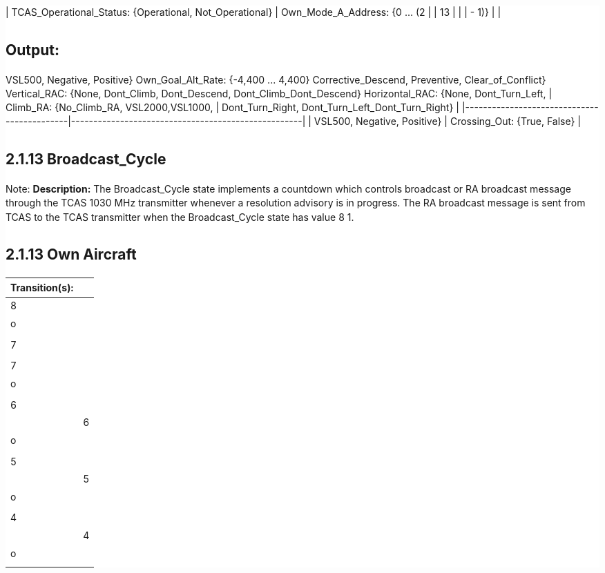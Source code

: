 | TCAS_Operational_Status: {Operational, Not_Operational} | Own_Mode_A_Address: {0 ... (2                           |
| 13                                                      |                                                         |
| - 1)}                                                   |                                                         |

## Output:

VSL500, Negative, Positive} Own_Goal_Alt_Rate: {-4,400 ... 4,400}
Corrective_Descend, Preventive, Clear_of_Conflict} 
Vertical_RAC: {None, Dont_Climb, Dont_Descend, Dont_Climb_Dont_Descend} Horizontal_RAC: {None, Dont_Turn_Left,
| Climb_RA: {No_Climb_RA, VSL2000,VSL1000,   | Dont_Turn_Right, Dont_Turn_Left_Dont_Turn_Right}   |
|--------------------------------------------|----------------------------------------------------|
| VSL500, Negative, Positive}                | Crossing_Out: {True, False}                        |

## 2.1.13 Broadcast_Cycle

Note: **Description:** The Broadcast_Cycle state implements a countdown which controls broadcast or RA broadcast message through the TCAS 1030 MHz transmitter whenever a resolution advisory is in progress.  The RA broadcast message is sent from TCAS to the TCAS transmitter when the Broadcast_Cycle state has value 8 1. 

 

## 2.1.13 **Own Aircraft**

| Transition(s):   |     |
|------------------|-----|
| 8                |     |
| o                |     |
|                  |     |
| 7                |     |
|                  |     |
| 7                |     |
| o                |     |
|                  |     |
| 6                |     |
|                  | 6   |
| o                |     |
|                  |     |
| 5                |     |
|                  | 5   |
| o                |     |
|                  |     |
| 4                |     |
|                  | 4   |
| o                |     |
|                  |     |
